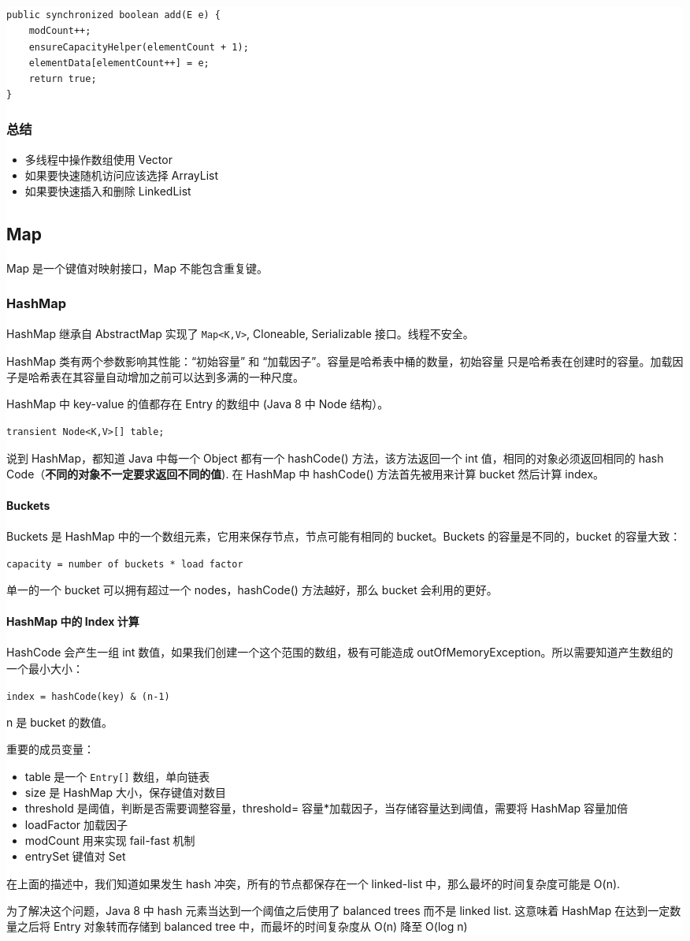     public synchronized boolean add(E e) {
        modCount++;
        ensureCapacityHelper(elementCount + 1);
        elementData[elementCount++] = e;
        return true;
    }

### 总结

- 多线程中操作数组使用 Vector
- 如果要快速随机访问应该选择 ArrayList
- 如果要快速插入和删除 LinkedList

## Map
Map 是一个键值对映射接口，Map 不能包含重复键。

### HashMap
HashMap 继承自 AbstractMap 实现了 `Map<K,V>`, Cloneable, Serializable 接口。线程不安全。

HashMap 类有两个参数影响其性能：“初始容量” 和 “加载因子”。容量是哈希表中桶的数量，初始容量 只是哈希表在创建时的容量。加载因子是哈希表在其容量自动增加之前可以达到多满的一种尺度。

HashMap 中 key-value 的值都存在 Entry 的数组中 (Java 8 中 Node 结构）。

    transient Node<K,V>[] table;

说到 HashMap，都知道 Java 中每一个 Object 都有一个 hashCode() 方法，该方法返回一个 int 值，相同的对象必须返回相同的 hash Code（**不同的对象不一定要求返回不同的值**). 在 HashMap 中 hashCode() 方法首先被用来计算 bucket 然后计算 index。

#### Buckets
Buckets 是 HashMap 中的一个数组元素，它用来保存节点，节点可能有相同的 bucket。Buckets 的容量是不同的，bucket 的容量大致：

    capacity = number of buckets * load factor

单一的一个 bucket 可以拥有超过一个 nodes，hashCode() 方法越好，那么 bucket 会利用的更好。

#### HashMap 中的 Index 计算
HashCode 会产生一组 int 数值，如果我们创建一个这个范围的数组，极有可能造成 outOfMemoryException。所以需要知道产生数组的一个最小大小：

    index = hashCode(key) & (n-1)

n 是 bucket 的数值。

重要的成员变量：

- table 是一个 `Entry[]` 数组，单向链表
- size 是 HashMap 大小，保存键值对数目
- threshold 是阈值，判断是否需要调整容量，threshold= 容量*加载因子，当存储容量达到阈值，需要将 HashMap 容量加倍
- loadFactor 加载因子
- modCount 用来实现 fail-fast 机制
- entrySet 键值对 Set

在上面的描述中，我们知道如果发生 hash 冲突，所有的节点都保存在一个 linked-list 中，那么最坏的时间复杂度可能是 O(n).

为了解决这个问题，Java 8 中 hash 元素当达到一个阈值之后使用了 balanced trees 而不是 linked list. 这意味着 HashMap 在达到一定数量之后将 Entry 对象转而存储到 balanced tree 中，而最坏的时间复杂度从 O(n) 降至 O(log n)
